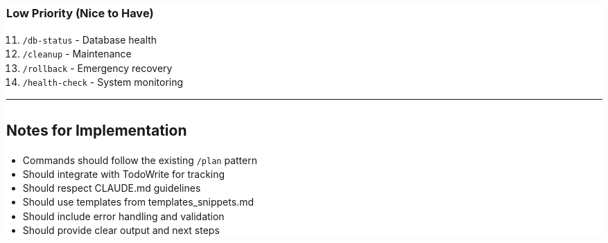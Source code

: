 ### Low Priority (Nice to Have)
11. `/db-status` - Database health
12. `/cleanup` - Maintenance
13. `/rollback` - Emergency recovery
14. `/health-check` - System monitoring

---

## Notes for Implementation

- Commands should follow the existing `/plan` pattern
- Should integrate with TodoWrite for tracking
- Should respect CLAUDE.md guidelines
- Should use templates from templates_snippets.md
- Should include error handling and validation
- Should provide clear output and next steps
